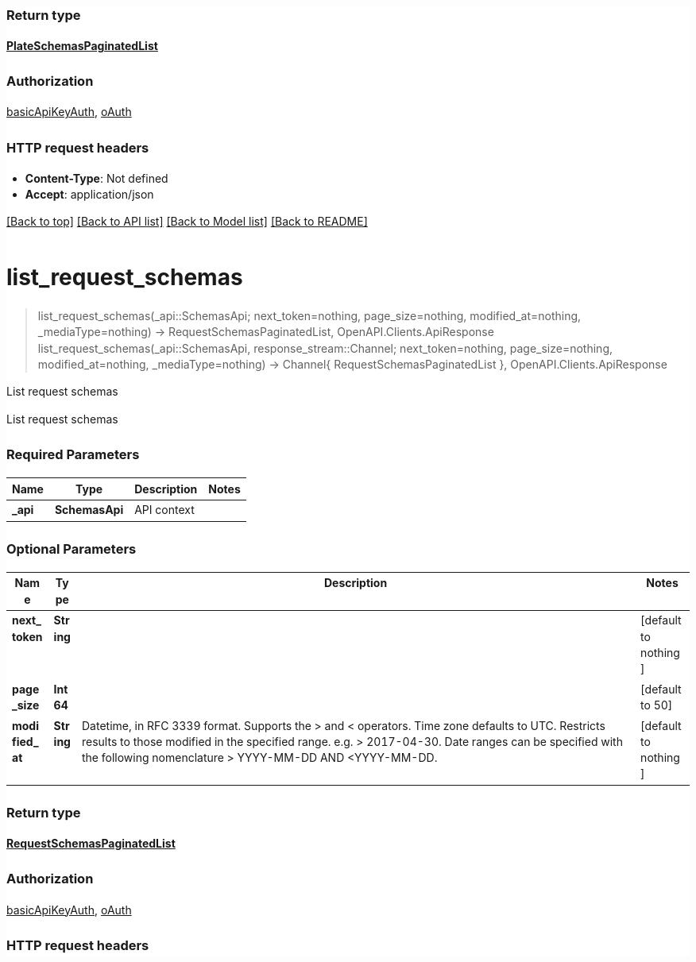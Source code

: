 ### Return type

[**PlateSchemasPaginatedList**](PlateSchemasPaginatedList.md)

### Authorization

[basicApiKeyAuth](../README.md#basicApiKeyAuth), [oAuth](../README.md#oAuth)

### HTTP request headers

 - **Content-Type**: Not defined
 - **Accept**: application/json

[[Back to top]](#) [[Back to API list]](../README.md#api-endpoints) [[Back to Model list]](../README.md#models) [[Back to README]](../README.md)

# **list_request_schemas**
> list_request_schemas(_api::SchemasApi; next_token=nothing, page_size=nothing, modified_at=nothing, _mediaType=nothing) -> RequestSchemasPaginatedList, OpenAPI.Clients.ApiResponse <br/>
> list_request_schemas(_api::SchemasApi, response_stream::Channel; next_token=nothing, page_size=nothing, modified_at=nothing, _mediaType=nothing) -> Channel{ RequestSchemasPaginatedList }, OpenAPI.Clients.ApiResponse

List request schemas

List request schemas

### Required Parameters

Name | Type | Description  | Notes
------------- | ------------- | ------------- | -------------
 **_api** | **SchemasApi** | API context | 

### Optional Parameters

Name | Type | Description  | Notes
------------- | ------------- | ------------- | -------------
 **next_token** | **String**|  | [default to nothing]
 **page_size** | **Int64**|  | [default to 50]
 **modified_at** | **String**| Datetime, in RFC 3339 format. Supports the &gt; and &lt; operators. Time zone defaults to UTC. Restricts results to those modified in the specified range. e.g. &gt; 2017-04-30. Date ranges can be specified with the following nomenclature &gt; YYYY-MM-DD AND &lt;YYYY-MM-DD.  | [default to nothing]

### Return type

[**RequestSchemasPaginatedList**](RequestSchemasPaginatedList.md)

### Authorization

[basicApiKeyAuth](../README.md#basicApiKeyAuth), [oAuth](../README.md#oAuth)

### HTTP request headers
